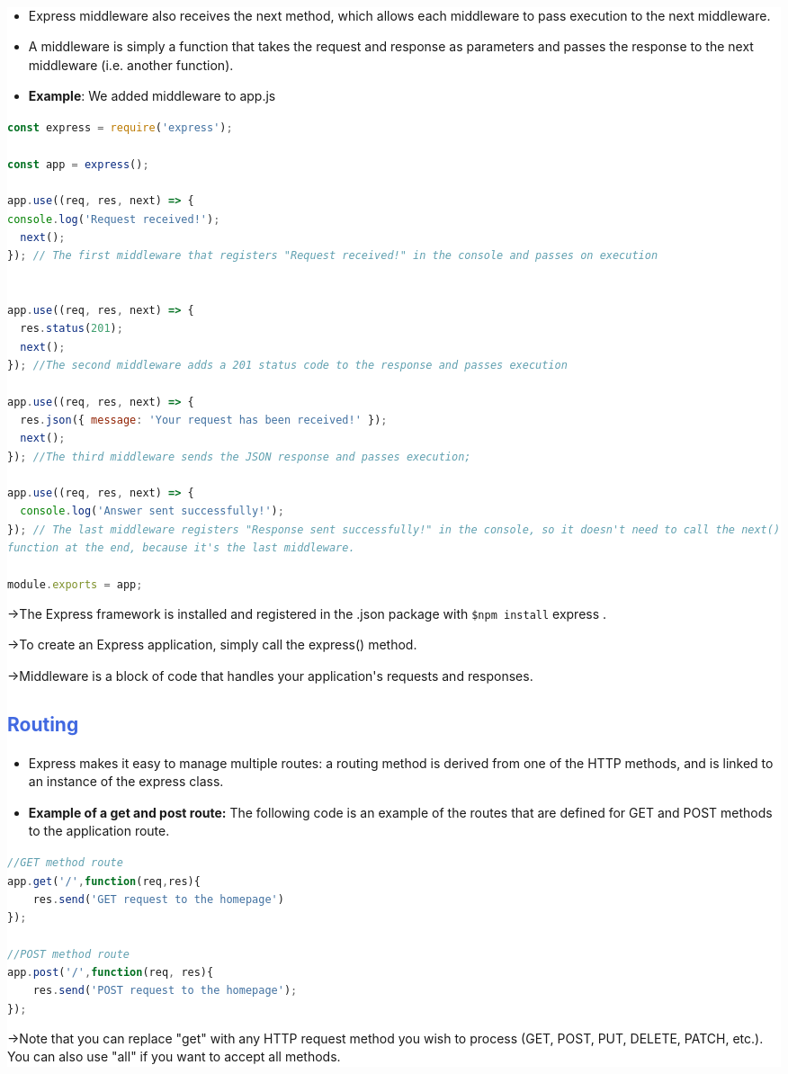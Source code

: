 - Express middleware also receives the next method, which allows each middleware to pass execution to the next middleware.

- A middleware is simply a function that takes the request and response as parameters and passes the response to the next middleware (i.e. another function).

- **Example**: We added middleware to app.js

```js linenums="1"
const express = require('express');

const app = express();

app.use((req, res, next) => {
console.log('Request received!');
  next();
}); // The first middleware that registers "Request received!" in the console and passes on execution


app.use((req, res, next) => {
  res.status(201);
  next();
}); //The second middleware adds a 201 status code to the response and passes execution

app.use((req, res, next) => {
  res.json({ message: 'Your request has been received!' });
  next();
}); //The third middleware sends the JSON response and passes execution;

app.use((req, res, next) => {
  console.log('Answer sent successfully!');
}); // The last middleware registers "Response sent successfully!" in the console, so it doesn't need to call the next() function at the end, because it's the last middleware.

module.exports = app;
```

&rarr;The Express framework is installed and registered in the .json package with `$npm install` express .

&rarr;To create an Express application, simply call the express() method.

&rarr;Middleware is a block of code that handles your application's requests and responses.

## <div style="color: Royalblue;">Routing</div>

- Express makes it easy to manage multiple routes: a routing method is derived from one of the HTTP methods, and is linked to an instance of the express class.

- **Example of a get and post route:** The following code is an example of the routes that are defined for GET and POST methods to the application route.

```js linenums="1"
//GET method route
app.get('/',function(req,res){
    res.send('GET request to the homepage')
});

//POST method route
app.post('/',function(req, res){
    res.send('POST request to the homepage');
});
```
&rarr;Note that you can replace "get" with any HTTP request method you wish to process (GET, POST, PUT, DELETE, PATCH, etc.). You can also use "all" if you want to accept all methods.
